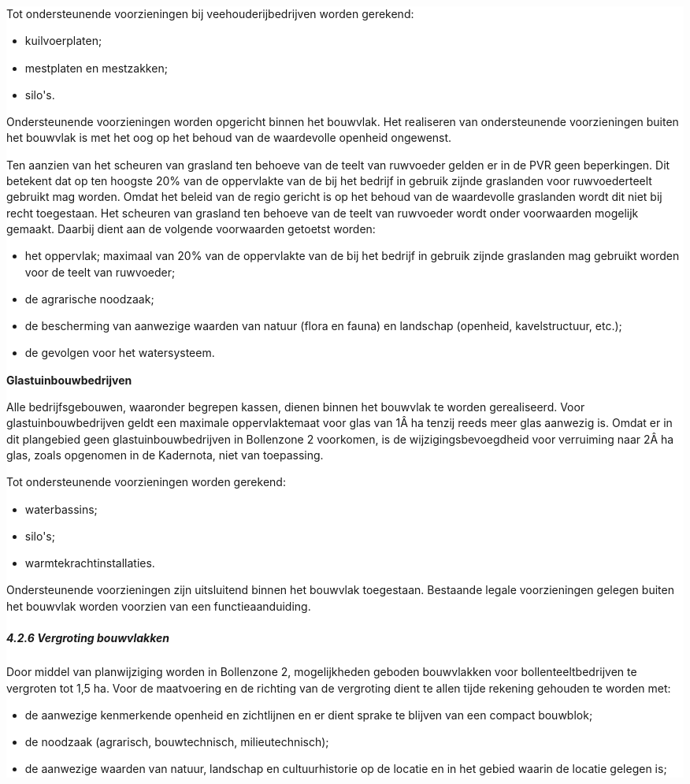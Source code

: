 Tot ondersteunende voorzieningen bij veehouderijbedrijven worden gerekend:

* kuilvoerplaten;

* mestplaten en mestzakken;

* silo's.

Ondersteunende voorzieningen worden opgericht binnen het bouwvlak. Het realiseren van ondersteunende voorzieningen buiten het bouwvlak is met het oog op het behoud van de waardevolle openheid ongewenst.

Ten aanzien van het scheuren van grasland ten behoeve van de teelt van ruwvoeder gelden er in de PVR geen beperkingen. Dit betekent dat op ten hoogste 20% van de oppervlakte van de bij het bedrijf in gebruik zijnde graslanden voor ruwvoederteelt gebruikt mag worden. Omdat het beleid van de regio gericht is op het behoud van de waardevolle graslanden wordt dit niet bij recht toegestaan. Het scheuren van grasland ten behoeve van de teelt van ruwvoeder wordt onder voorwaarden mogelijk gemaakt. Daarbij dient aan de volgende voorwaarden getoetst worden:

* het oppervlak; maximaal van 20% van de oppervlakte van de bij het bedrijf in gebruik zijnde graslanden mag gebruikt worden voor de teelt van ruwvoeder;

* de agrarische noodzaak;

* de bescherming van aanwezige waarden van natuur (flora en fauna) en landschap (openheid, kavelstructuur, etc.);

* de gevolgen voor het watersysteem.

**Glastuinbouwbedrijven**

Alle bedrijfsgebouwen, waaronder begrepen kassen, dienen binnen het bouwvlak te worden gerealiseerd. Voor glastuinbouwbedrijven geldt een maximale oppervlaktemaat voor glas van 1Â ha tenzij reeds meer glas aanwezig is. Omdat er in dit plangebied geen glastuinbouwbedrijven in Bollenzone 2 voorkomen, is de wijzigingsbevoegdheid voor verruiming naar 2Â ha glas, zoals opgenomen in de Kadernota, niet van toepassing.

Tot ondersteunende voorzieningen worden gerekend:

* waterbassins;

* silo's;

* warmtekrachtinstallaties.

Ondersteunende voorzieningen zijn uitsluitend binnen het bouwvlak toegestaan. Bestaande legale voorzieningen gelegen buiten het bouwvlak worden voorzien van een functieaanduiding.

##### 4\.2\.6 Vergroting bouwvlakken

Door middel van planwijziging worden in Bollenzone 2, mogelijkheden geboden bouwvlakken voor bollenteeltbedrijven te vergroten tot 1,5 ha. Voor de maatvoering en de richting van de vergroting dient te allen tijde rekening gehouden te worden met:

* de aanwezige kenmerkende openheid en zichtlijnen en er dient sprake te blijven van een compact bouwblok;

* de noodzaak (agrarisch, bouwtechnisch, milieutechnisch);

* de aanwezige waarden van natuur, landschap en cultuurhistorie op de locatie en in het gebied waarin de locatie gelegen is;
